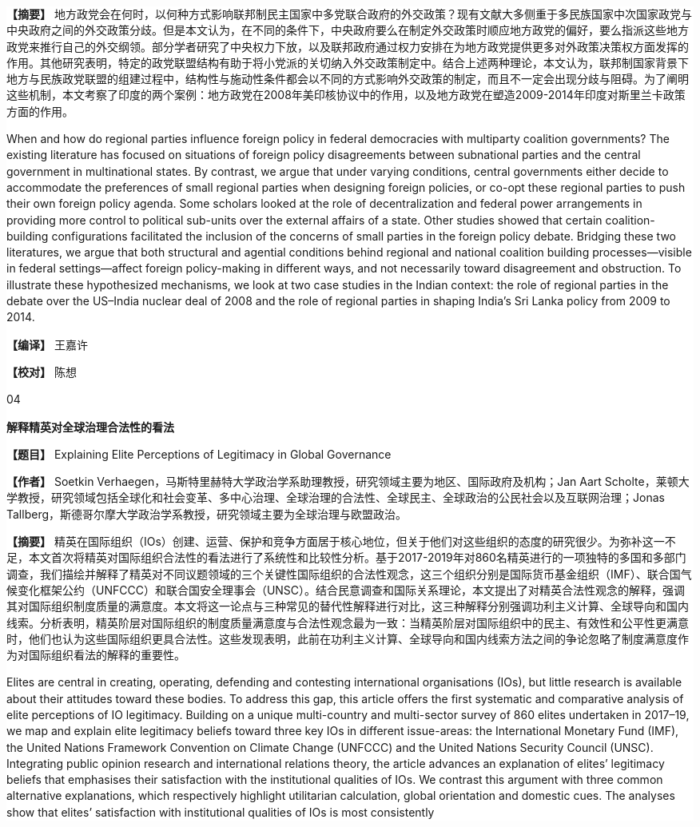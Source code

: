  **【摘要】**
地方政党会在何时，以何种方式影响联邦制民主国家中多党联合政府的外交政策？现有文献大多侧重于多民族国家中次国家政党与中央政府之间的外交政策分歧。但是本文认为，在不同的条件下，中央政府要么在制定外交政策时顺应地方政党的偏好，要么指派这些地方政党来推行自己的外交纲领。部分学者研究了中央权力下放，以及联邦政府通过权力安排在为地方政党提供更多对外政策决策权方面发挥的作用。其他研究表明，特定的政党联盟结构有助于将小党派的关切纳入外交政策制定中。结合上述两种理论，本文认为，联邦制国家背景下地方与民族政党联盟的组建过程中，结构性与施动性条件都会以不同的方式影响外交政策的制定，而且不一定会出现分歧与阻碍。为了阐明这些机制，本文考察了印度的两个案例：地方政党在2008年美印核协议中的作用，以及地方政党在塑造2009-2014年印度对斯里兰卡政策方面的作用。

  

When and how do regional parties influence foreign policy in federal
democracies with multiparty coalition governments? The existing literature has
focused on situations of foreign policy disagreements between subnational
parties and the central government in multinational states. By contrast, we
argue that under varying conditions, central governments either decide to
accommodate the preferences of small regional parties when designing foreign
policies, or co-opt these regional parties to push their own foreign policy
agenda. Some scholars looked at the role of decentralization and federal power
arrangements in providing more control to political sub-units over the
external affairs of a state. Other studies showed that certain coalition-
building configurations facilitated the inclusion of the concerns of small
parties in the foreign policy debate. Bridging these two literatures, we argue
that both structural and agential conditions behind regional and national
coalition building processes—visible in federal settings—affect foreign
policy-making in different ways, and not necessarily toward disagreement and
obstruction. To illustrate these hypothesized mechanisms, we look at two case
studies in the Indian context: the role of regional parties in the debate over
the US–India nuclear deal of 2008 and the role of regional parties in shaping
India’s Sri Lanka policy from 2009 to 2014.

  

 **【编译】** 王嘉许

 **【校对】** 陈想

  

04

 **解释精英对全球治理合法性的看法**

  

 **【题目】** Explaining Elite Perceptions of Legitimacy in Global Governance

 **【作者】** Soetkin Verhaegen，马斯特里赫特大学政治学系助理教授，研究领域主要为地区、国际政府及机构；Jan Aart
Scholte，莱顿大学教授，研究领域包括全球化和社会变革、多中心治理、全球治理的合法性、全球民主、全球政治的公民社会以及互联网治理；Jonas
Tallberg，斯德哥尔摩大学政治学系教授，研究领域主要为全球治理与欧盟政治。

 **【摘要】**
精英在国际组织（IOs）创建、运营、保护和竞争方面居于核心地位，但关于他们对这些组织的态度的研究很少。为弥补这一不足，本文首次将精英对国际组织合法性的看法进行了系统性和比较性分析。基于2017-2019年对860名精英进行的一项独特的多国和多部门调查，我们描绘并解释了精英对不同议题领域的三个关键性国际组织的合法性观念，这三个组织分别是国际货币基金组织（IMF）、联合国气候变化框架公约（UNFCCC）和联合国安全理事会（UNSC）。结合民意调查和国际关系理论，本文提出了对精英合法性观念的解释，强调其对国际组织制度质量的满意度。本文将这一论点与三种常见的替代性解释进行对比，这三种解释分别强调功利主义计算、全球导向和国内线索。分析表明，精英阶层对国际组织的制度质量满意度与合法性观念最为一致：当精英阶层对国际组织中的民主、有效性和公平性更满意时，他们也认为这些国际组织更具合法性。这些发现表明，此前在功利主义计算、全球导向和国内线索方法之间的争论忽略了制度满意度作为对国际组织看法的解释的重要性。

  

Elites are central in creating, operating, defending and contesting
international organisations (IOs), but little research is available about
their attitudes toward these bodies. To address this gap, this article offers
the first systematic and comparative analysis of elite perceptions of IO
legitimacy. Building on a unique multi-country and multi-sector survey of 860
elites undertaken in 2017–19, we map and explain elite legitimacy beliefs
toward three key IOs in different issue-areas: the International Monetary Fund
(IMF), the United Nations Framework Convention on Climate Change (UNFCCC) and
the United Nations Security Council (UNSC). Integrating public opinion
research and international relations theory, the article advances an
explanation of elites’ legitimacy beliefs that emphasises their satisfaction
with the institutional qualities of IOs. We contrast this argument with three
common alternative explanations, which respectively highlight utilitarian
calculation, global orientation and domestic cues. The analyses show that
elites’ satisfaction with institutional qualities of IOs is most consistently